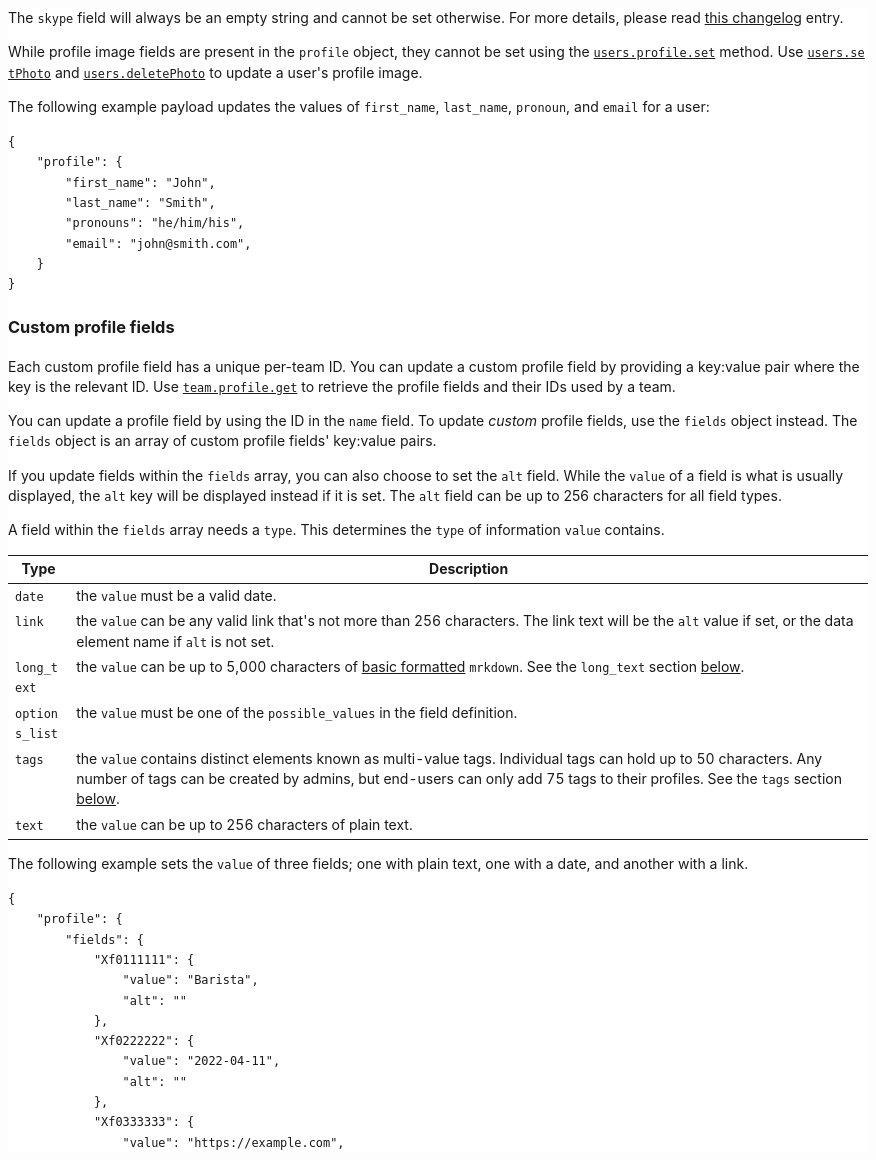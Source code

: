 The `skype` field will always be an empty string and cannot be set otherwise. For more details, please read [this changelog](/changelog/2017-02-minor-field-changes) entry.

While profile image fields are present in the `profile` object, they cannot be set using the [`users.profile.set`](/methods/users.profile.set) method. Use [`users.setPhoto`](/methods/users.setPhoto) and [`users.deletePhoto`](/methods/users.deletePhoto) to update a user's profile image.

The following example payload updates the values of `first_name`, `last_name`, `pronoun`, and `email` for a user:

```
{
    "profile": {
        "first_name": "John",
        "last_name": "Smith",
        "pronouns": "he/him/his",
        "email": "john@smith.com",
    }
}
```

### Custom profile fields 

Each custom profile field has a unique per-team ID. You can update a custom profile field by providing a key:value pair where the key is the relevant ID. Use [`team.profile.get`](/methods/team.profile.get) to retrieve the profile fields and their IDs used by a team.

You can update a profile field by using the ID in the `name` field. To update _custom_ profile fields, use the `fields` object instead. The `fields` object is an array of custom profile fields' key:value pairs.

If you update fields within the `fields` array, you can also choose to set the `alt` field. While the `value` of a field is what is usually displayed, the `alt` key will be displayed instead if it is set. The `alt` field can be up to 256 characters for all field types.

A field within the `fields` array needs a `type`. This determines the `type` of information `value` contains.

| Type | Description |
| --- | --- |
| `date` | the `value` must be a valid date. |
| `link` | the `value` can be any valid link that's not more than 256 characters. The link text will be the `alt` value if set, or the data element name if `alt` is not set. |
| `long_text` | the `value` can be up to 5,000 characters of [basic formatted](https://api.slack.com/reference/surfaces/formatting#basics) `mrkdown`. See the `long_text` section [below](#long-text). |
| `options_list` | the `value` must be one of the `possible_values` in the field definition. |
| `tags` | the `value` contains distinct elements known as multi-value tags. Individual tags can hold up to 50 characters. Any number of tags can be created by admins, but end-users can only add 75 tags to their profiles. See the `tags` section [below](#tags). |
| `text` | the `value` can be up to 256 characters of plain text. |

The following example sets the `value` of three fields; one with plain text, one with a date, and another with a link.

```
{
    "profile": {
        "fields": {
            "Xf0111111": {
                "value": "Barista",
                "alt": ""
            },
            "Xf0222222": {
                "value": "2022-04-11",
                "alt": ""
            },
            "Xf0333333": {
                "value": "https://example.com",
```